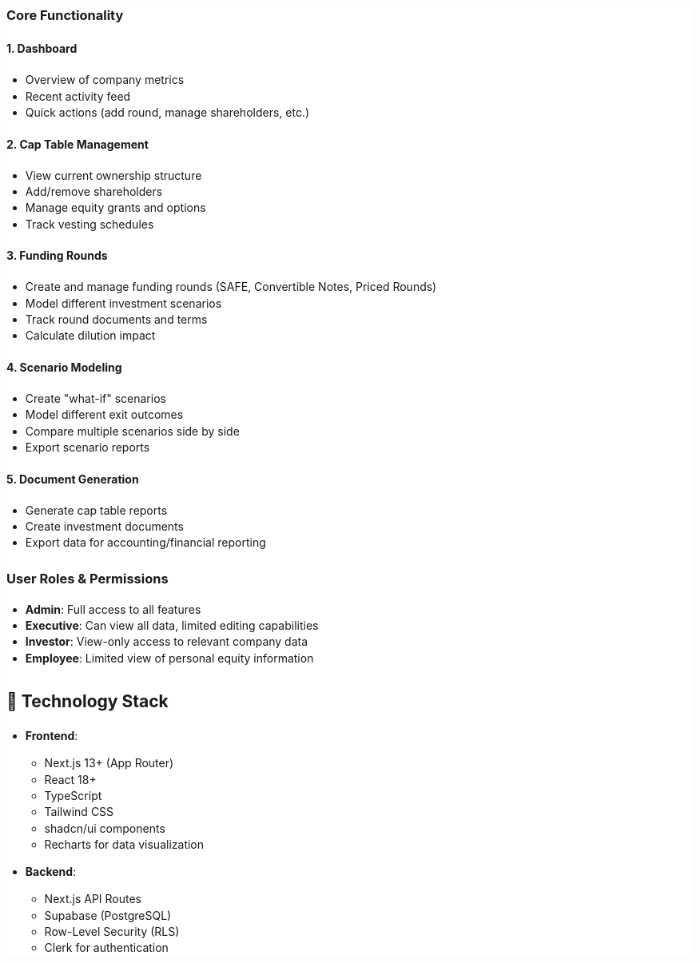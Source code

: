 ### Core Functionality

#### 1. Dashboard
- Overview of company metrics
- Recent activity feed
- Quick actions (add round, manage shareholders, etc.)

#### 2. Cap Table Management
- View current ownership structure
- Add/remove shareholders
- Manage equity grants and options
- Track vesting schedules

#### 3. Funding Rounds
- Create and manage funding rounds (SAFE, Convertible Notes, Priced Rounds)
- Model different investment scenarios
- Track round documents and terms
- Calculate dilution impact

#### 4. Scenario Modeling
- Create "what-if" scenarios
- Model different exit outcomes
- Compare multiple scenarios side by side
- Export scenario reports

#### 5. Document Generation
- Generate cap table reports
- Create investment documents
- Export data for accounting/financial reporting

### User Roles & Permissions
- **Admin**: Full access to all features
- **Executive**: Can view all data, limited editing capabilities
- **Investor**: View-only access to relevant company data
- **Employee**: Limited view of personal equity information

## 🚀 Technology Stack

- **Frontend**:
  - Next.js 13+ (App Router)
  - React 18+
  - TypeScript
  - Tailwind CSS
  - shadcn/ui components
  - Recharts for data visualization

- **Backend**:
  - Next.js API Routes
  - Supabase (PostgreSQL)
  - Row-Level Security (RLS)
  - Clerk for authentication
